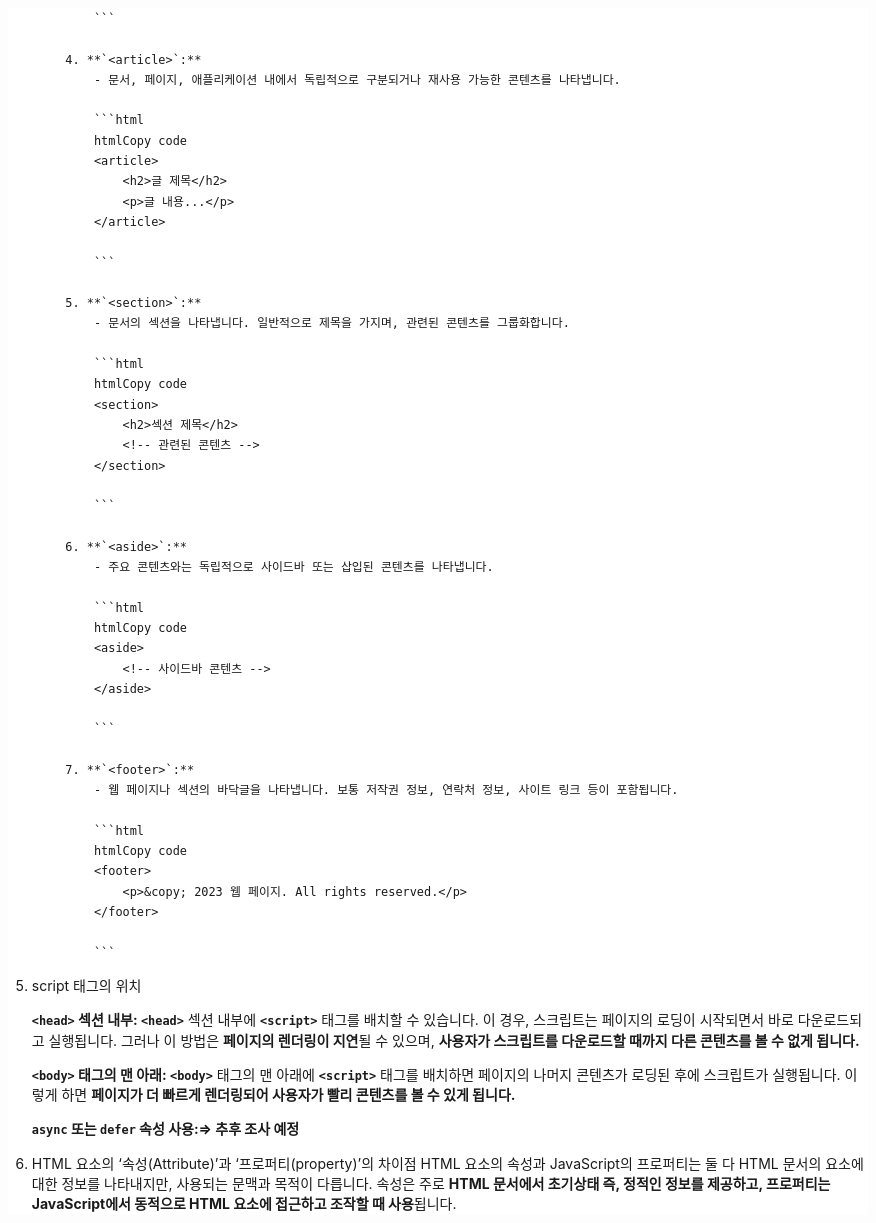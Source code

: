                 ```

            4. **`<article>`:**
                - 문서, 페이지, 애플리케이션 내에서 독립적으로 구분되거나 재사용 가능한 콘텐츠를 나타냅니다.

                ```html
                htmlCopy code
                <article>
                    <h2>글 제목</h2>
                    <p>글 내용...</p>
                </article>

                ```

            5. **`<section>`:**
                - 문서의 섹션을 나타냅니다. 일반적으로 제목을 가지며, 관련된 콘텐츠를 그룹화합니다.

                ```html
                htmlCopy code
                <section>
                    <h2>섹션 제목</h2>
                    <!-- 관련된 콘텐츠 -->
                </section>

                ```

            6. **`<aside>`:**
                - 주요 콘텐츠와는 독립적으로 사이드바 또는 삽입된 콘텐츠를 나타냅니다.

                ```html
                htmlCopy code
                <aside>
                    <!-- 사이드바 콘텐츠 -->
                </aside>

                ```

            7. **`<footer>`:**
                - 웹 페이지나 섹션의 바닥글을 나타냅니다. 보통 저작권 정보, 연락처 정보, 사이트 링크 등이 포함됩니다.

                ```html
                htmlCopy code
                <footer>
                    <p>&copy; 2023 웹 페이지. All rights reserved.</p>
                </footer>

                ```

5.  script 태그의 위치

    **`<head>` 섹션 내부: `<head>`** 섹션 내부에 **`<script>`** 태그를 배치할 수 있습니다. 이 경우, 스크립트는 페이지의 로딩이 시작되면서 바로 다운로드되고 실행됩니다. 그러나 이 방법은 **페이지의 렌더링이 지연**될 수 있으며, **사용자가 스크립트를 다운로드할 때까지 다른 콘텐츠를 볼 수 없게 됩니다.**

    **`<body>` 태그의 맨 아래: `<body>`** 태그의 맨 아래에 **`<script>`** 태그를 배치하면 페이지의 나머지 콘텐츠가 로딩된 후에 스크립트가 실행됩니다. 이렇게 하면 **페이지가 더 빠르게 렌더링되어 사용자가 빨리 콘텐츠를 볼 수 있게 됩니다.**

    **`async` 또는 `defer` 속성 사용:⇒ 추후 조사 예정**

6.  HTML 요소의 ‘속성(Attribute)’과 ‘프로퍼티(property)’의 차이점
    HTML 요소의 속성과 JavaScript의 프로퍼티는 둘 다 HTML 문서의 요소에 대한 정보를 나타내지만, 사용되는 문맥과 목적이 다릅니다. 속성은 주로 **HTML 문서에서 초기상태 즉, 정적인 정보를 제공하고, 프로퍼티는 JavaScript에서 동적으로 HTML 요소에 접근하고 조작할 때 사용**됩니다.
